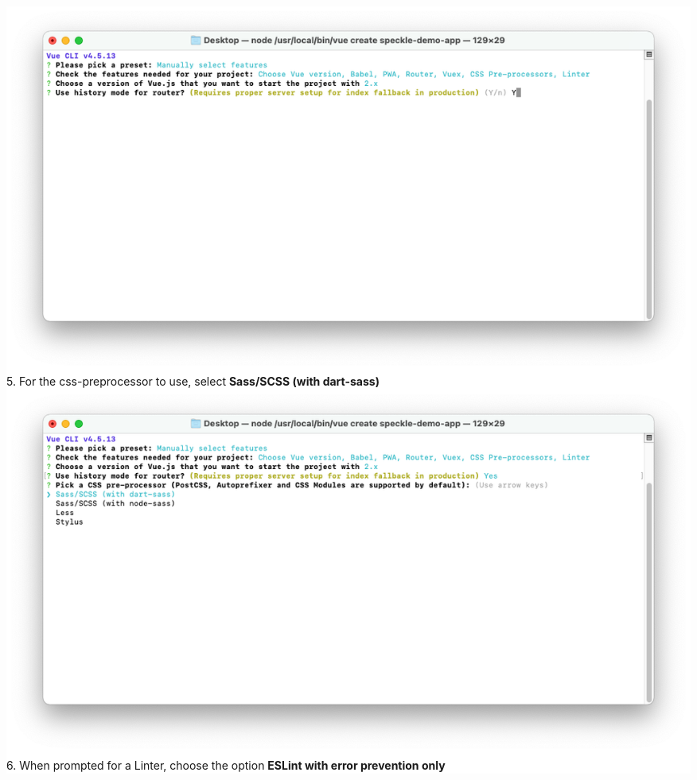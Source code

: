    ![Step 4](./img/apps-guide/app-guide-vue-setup-step4.png)
5. For the css-preprocessor to use, select **Sass/SCSS (with dart-sass)**
   ![Step 5](./img/apps-guide/app-guide-vue-setup-step5.png)
6. When prompted for a Linter, choose the option **ESLint with error prevention only**